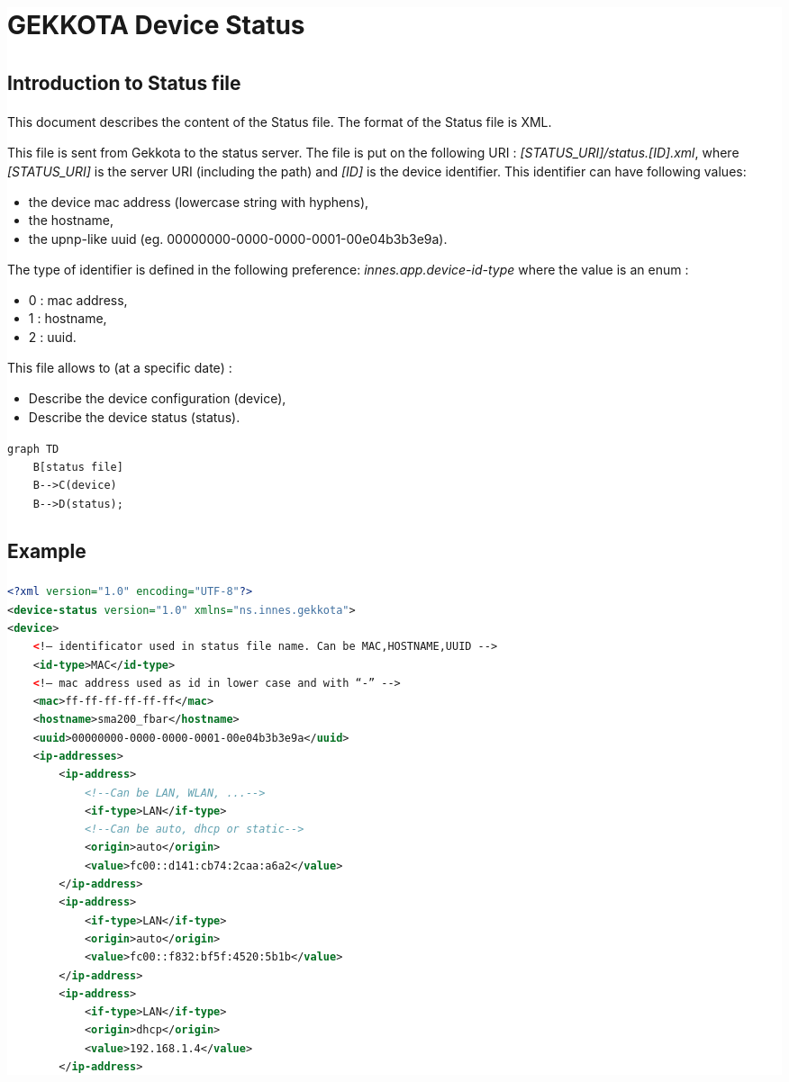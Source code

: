 # GEKKOTA Device Status

## Introduction to Status file

This document describes the content of the Status file.
The format of the Status file is XML.

This file is sent from Gekkota to the status server.
The file is put on the following URI :
*\[STATUS\_URI\]/status.\[ID\].xml*, where *\[STATUS\_URI\]* is the server URI (including the path) and *\[ID\]* is the device identifier. This identifier can have following values:

* the device mac address (lowercase string with hyphens),
* the hostname,
* the upnp-like uuid (eg. 00000000-0000-0000-0001-00e04b3b3e9a).

The type of identifier is defined in the following preference:
*innes.app.device-id-type* where the value is an enum :

* 0 : mac address,
* 1 : hostname,
* 2 : uuid.

This file allows to (at a specific date) :

* Describe the device configuration (device),
* Describe the device status (status).

````mermaid
graph TD
    B[status file]
    B-->C(device)
    B-->D(status);
````

## Example

````xml
<?xml version="1.0" encoding="UTF-8"?>
<device-status version="1.0" xmlns="ns.innes.gekkota">
<device>
    <!— identificator used in status file name. Can be MAC,HOSTNAME,UUID -->
    <id-type>MAC</id-type>
    <!— mac address used as id in lower case and with “-” -->
    <mac>ff-ff-ff-ff-ff-ff</mac>
    <hostname>sma200_fbar</hostname>
    <uuid>00000000-0000-0000-0001-00e04b3b3e9a</uuid>
    <ip-addresses>
        <ip-address>
            <!--Can be LAN, WLAN, ...-->
            <if-type>LAN</if-type>
            <!--Can be auto, dhcp or static-->
            <origin>auto</origin>
            <value>fc00::d141:cb74:2caa:a6a2</value>
        </ip-address>
        <ip-address>
            <if-type>LAN</if-type>
            <origin>auto</origin>
            <value>fc00::f832:bf5f:4520:5b1b</value>
        </ip-address>
        <ip-address>
            <if-type>LAN</if-type>
            <origin>dhcp</origin>
            <value>192.168.1.4</value>
        </ip-address>
````